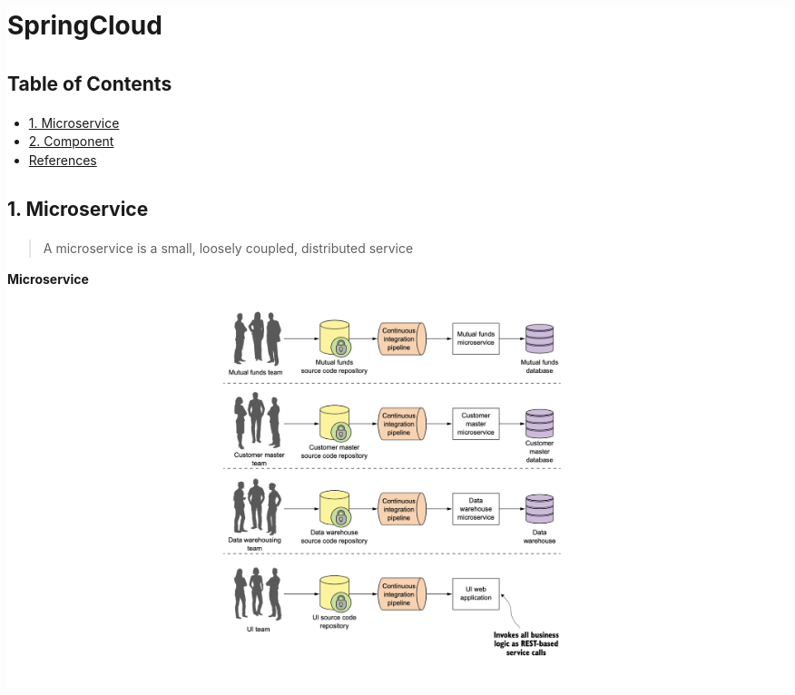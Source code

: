 # SpringCloud

Table of Contents
-----------------

* [1. Microservice](#1-microservice)
* [2. Component](#2-component)
* [References](#references)


## 1. Microservice

> A microservice is a small, loosely coupled, distributed service

**Microservice**

<div align="center"> <img src="image-20210307112627659.png" width="50%"/> </div><br>
